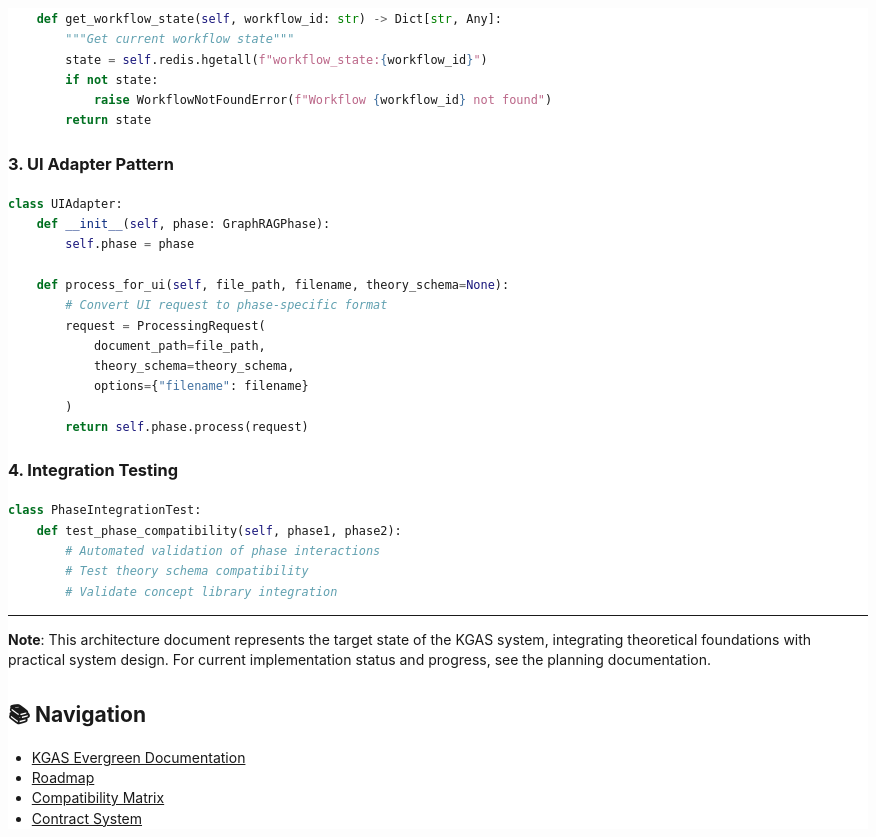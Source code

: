 ```python
    def get_workflow_state(self, workflow_id: str) -> Dict[str, Any]:
        """Get current workflow state"""
        state = self.redis.hgetall(f"workflow_state:{workflow_id}")
        if not state:
            raise WorkflowNotFoundError(f"Workflow {workflow_id} not found")
        return state
```

### 3. UI Adapter Pattern
```python
class UIAdapter:
    def __init__(self, phase: GraphRAGPhase):
        self.phase = phase
    
    def process_for_ui(self, file_path, filename, theory_schema=None):
        # Convert UI request to phase-specific format
        request = ProcessingRequest(
            document_path=file_path,
            theory_schema=theory_schema,
            options={"filename": filename}
        )
        return self.phase.process(request)
```

### 4. Integration Testing
```python
class PhaseIntegrationTest:
    def test_phase_compatibility(self, phase1, phase2):
        # Automated validation of phase interactions
        # Test theory schema compatibility
        # Validate concept library integration
```









---

**Note**: This architecture document represents the target state of the KGAS system, integrating theoretical foundations with practical system design. For current implementation status and progress, see the planning documentation.



## 📚 Navigation
- [KGAS Evergreen Documentation](KGAS_EVERGREEN_DOCUMENTATION.md)
- [Roadmap](ROADMAP_v2.1.md)
- [Compatibility Matrix](COMPATIBILITY_MATRIX.md)
- [Contract System](CONTRACT_SYSTEM.md)
